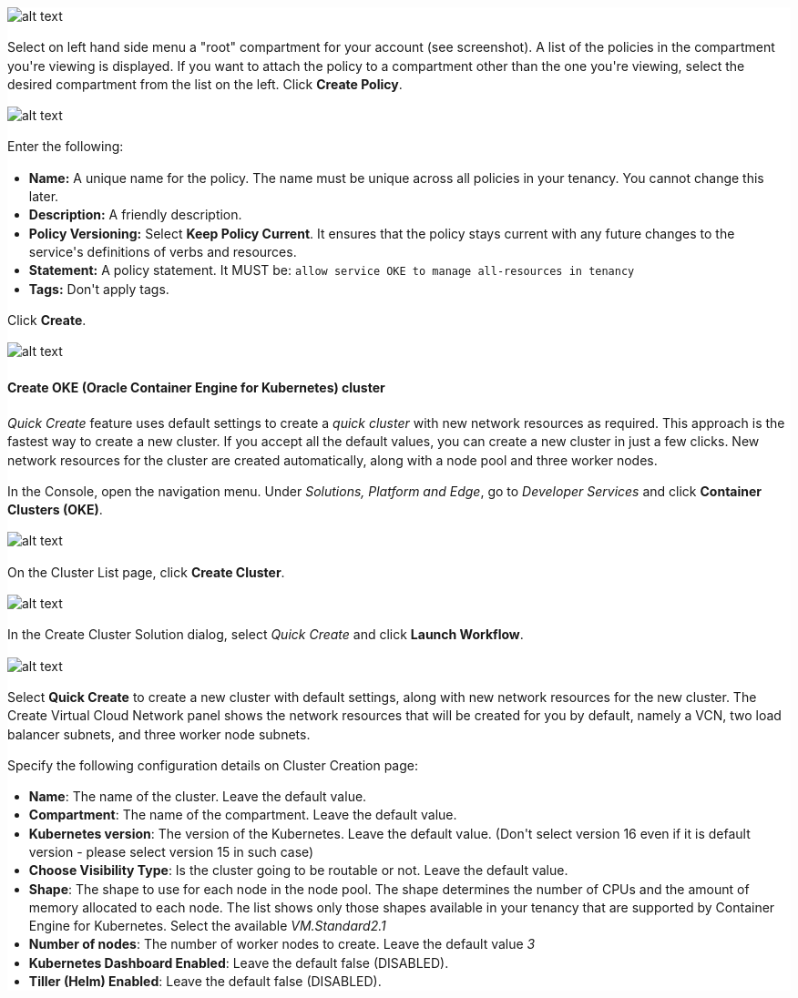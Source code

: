 ![alt text](../tutorials/images/oke/004.oci.console.png)

Select on left hand side menu a "root" compartment for your account (see screenshot). A list of the policies in the compartment you're viewing is displayed. If you want to attach the policy to a compartment other than the one you're viewing, select the desired compartment from the list on the left. Click **Create Policy**.

![alt text](../tutorials/images/oke/005.policies.png)

Enter the following:

- **Name:** A unique name for the policy. The name must be unique across all policies in your tenancy. You cannot change this later.
- **Description:** A friendly description.
- **Policy Versioning:** Select **Keep Policy Current**. It ensures that the policy stays current with any future changes to the service's definitions of verbs and resources.
- **Statement:** A policy statement. It MUST be: `allow service OKE to manage all-resources in tenancy`
- **Tags:** Don't apply tags.

Click **Create**.

![alt text](../tutorials/images/oke/006.create.oke.policy.png)

#### Create OKE (Oracle Container Engine for Kubernetes) cluster ####

*Quick Create* feature uses default settings to create a *quick cluster* with new network resources as required. This approach is the fastest way to create a new cluster. If you accept all the default values, you can create a new cluster in just a few clicks. New network resources for the cluster are created automatically, along with a node pool and three worker nodes.

In the Console, open the navigation menu. Under *Solutions, Platform and Edge*, go to *Developer Services* and click **Container Clusters (OKE)**.

![alt text](../tutorials/images/oke/007.clusters.png)

On the Cluster List page, click **Create Cluster**.

![alt text](../tutorials/images/oke/008.create.cluster.png)

In the Create Cluster Solution dialog, select *Quick Create* and click **Launch Workflow**.

![alt text](../tutorials/images/oke/009.quick.1.png)

Select **Quick Create** to create a new cluster with default settings, along with new network resources for the new cluster.
The Create Virtual Cloud Network panel shows the network resources that will be created for you by default, namely a VCN, two load balancer subnets, and three worker node subnets.

Specify the following configuration details on Cluster Creation page:
- **Name**: The name of the cluster. Leave the default value.
- **Compartment**: The name of the compartment. Leave the default value.
- **Kubernetes version**: The version of the Kubernetes. Leave the default value. (Don't select version 16 even if it is default version - please select version 15 in such case)
- **Choose Visibility Type**: Is the cluster going to be routable or not. Leave the default value.
- **Shape**: The shape to use for each node in the node pool. The shape determines the number of CPUs and the amount of memory allocated to each node. The list shows only those shapes available in your tenancy that are supported by Container Engine for Kubernetes. Select the available *VM.Standard2.1*
- **Number of nodes**: The number of worker nodes to create. Leave the default value *3*
- **Kubernetes Dashboard Enabled**: Leave the default false (DISABLED).
- **Tiller (Helm) Enabled**: Leave the default false (DISABLED).
